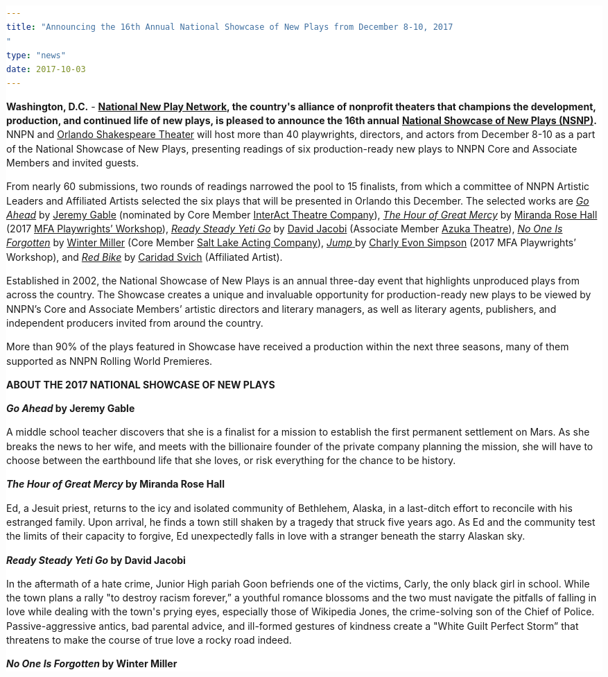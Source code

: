 ```yaml
---
title: "Announcing the 16th Annual National Showcase of New Plays from December 8-10, 2017                                                                                        "
type: "news"
date: 2017-10-03
---
```


<p><span class="lead-in"><strong>Washington, D.C.</strong> - <a href="http://nnpn.org/" rel="nofollow"><strong>National New Play Network</strong></a><strong>, the country's alliance of nonprofit theaters that champions the development, production, and continued life of new plays, is pleased to announce the 16th annual</strong> <a href="http://nnpn.org/programs/national-showcase-of-new-plays" rel="nofollow"><strong>National Showcase of New Plays (NSNP)</strong></a><strong>.</strong> NNPN and <a href="http://orlandoshakes.org/" rel="nofollow">Orlando Shakespeare Theater</a> will host more than 40 playwrights, directors, and actors from December 8-10 as a part of the National Showcase of New Plays, presenting readings of six production-ready new plays to NNPN Core and Associate Members and invited guests.</span></p>
<p>From nearly 60 submissions, two rounds of readings narrowed the pool to 15 finalists, from which a committee of NNPN Artistic Leaders and Affiliated Artists selected the six plays that will be presented in Orlando this December. The selected works are <a href="https://newplayexchange.org/plays/35503/go-ahead" rel="nofollow"><em>Go Ahead</em></a> by <a href="https://newplayexchange.org/users/857/jeremy-gable" rel="nofollow">Jeremy Gable</a> (nominated by Core Member <a href="http://www.interacttheatre.org/" rel="nofollow">InterAct Theatre Company</a>), <a href="https://newplayexchange.org/plays/119761/hour-great-mercy" rel="nofollow"><em>The Hour of Great Mercy</em></a> by <a href="https://newplayexchange.org/users/8536/miranda-rose-hall" rel="nofollow">Miranda Rose Hall</a> (2017 <a href="http://nnpn.org/programs/mfa-playwrights%E2%80%99-workshop" rel="nofollow">MFA Playwrights’ Workshop</a>), <a href="https://newplayexchange.org/plays/42464/ready-steady-yeti-go" rel="nofollow"><em>Ready Steady Yeti Go</em></a> by <a href="https://newplayexchange.org/users/622/david-jacobi" rel="nofollow">David Jacobi</a> (Associate Member <a href="http://www.azukatheatre.org/" rel="nofollow">Azuka Theatre</a>), <a href="https://newplayexchange.org/plays/28195/no-one-forgotten" rel="nofollow"><em>No One Is Forgotten</em></a> by <a href="https://newplayexchange.org/users/140/winter-miller" rel="nofollow">Winter Miller</a> (Core Member <a href="http://www.saltlakeactingcompany.org/" rel="nofollow">Salt Lake Acting Company</a>), <a href="https://newplayexchange.org/plays/108332/jump" rel="nofollow"><em>Jump</em> </a>by <a href="https://newplayexchange.org/users/975/charly-evon-simpson" rel="nofollow">Charly Evon Simpson</a> (2017 MFA Playwrights’ Workshop), and <a href="https://newplayexchange.org/plays/90847/red-bike" rel="nofollow"><em>Red Bike</em></a> by <a href="https://newplayexchange.org/users/240/caridad-svich" rel="nofollow">Caridad Svich</a> (Affiliated Artist).</p>
<p>Established in 2002, the National Showcase of New Plays is an annual three-day event that highlights unproduced plays from across the country. The Showcase creates a unique and invaluable opportunity for production-ready new plays to be viewed by NNPN’s Core and Associate Members’ artistic directors and literary managers, as well as literary agents, publishers, and independent producers invited from around the country.</p>
<p>More than 90% of the plays featured in Showcase have received a production within the next three seasons, many of them supported as NNPN Rolling World Premieres.</p>
<p><strong>ABOUT THE 2017 NATIONAL SHOWCASE OF NEW PLAYS</strong></p>
<p><strong><em>Go Ahead </em></strong><strong>by Jeremy Gable</strong></p>
<p>A middle school teacher discovers that she is a finalist for a mission to establish the first permanent settlement on Mars. As she breaks the news to her wife, and meets with the billionaire founder of the private company planning the mission, she will have to choose between the earthbound life that she loves, or risk everything for the chance to be history.</p>
<p><strong><em>The Hour of Great Mercy </em></strong><strong>by Miranda Rose Hall</strong></p>
<p>Ed, a Jesuit priest, returns to the icy and isolated community of Bethlehem, Alaska, in a last-ditch effort to reconcile with his estranged family. Upon arrival, he finds a town still shaken by a tragedy that struck five years ago. As Ed and the community test the limits of their capacity to forgive, Ed unexpectedly falls in love with a stranger beneath the starry Alaskan sky.</p>
<p><strong><em>Ready Steady Yeti Go </em></strong><strong>by David Jacobi</strong></p>
<p>In the aftermath of a hate crime, Junior High pariah Goon befriends one of the victims, Carly, the only black girl in school. While the town plans a rally "to destroy racism forever,” a youthful romance blossoms and the two must navigate the pitfalls of falling in love while dealing with the town's prying eyes, especially those of Wikipedia Jones, the crime-solving son of the Chief of Police. Passive-aggressive antics, bad parental advice, and ill-formed gestures of kindness create a "White Guilt Perfect Storm” that threatens to make the course of true love a rocky road indeed.</p>
<p><strong><em>No One Is Forgotten</em></strong><strong> by Winter Miller</strong></p>